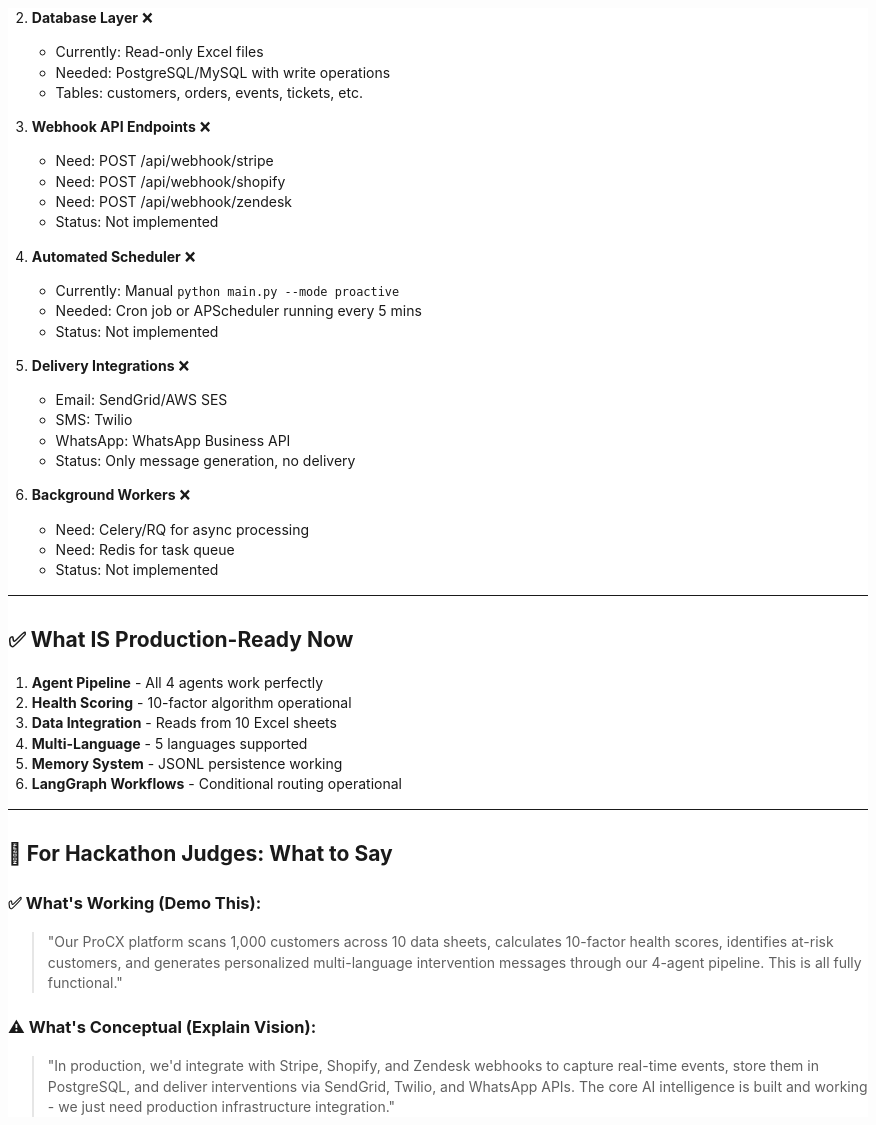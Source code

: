 2. **Database Layer** ❌
   - Currently: Read-only Excel files
   - Needed: PostgreSQL/MySQL with write operations
   - Tables: customers, orders, events, tickets, etc.

3. **Webhook API Endpoints** ❌
   - Need: POST /api/webhook/stripe
   - Need: POST /api/webhook/shopify
   - Need: POST /api/webhook/zendesk
   - Status: Not implemented

4. **Automated Scheduler** ❌
   - Currently: Manual `python main.py --mode proactive`
   - Needed: Cron job or APScheduler running every 5 mins
   - Status: Not implemented

5. **Delivery Integrations** ❌
   - Email: SendGrid/AWS SES
   - SMS: Twilio
   - WhatsApp: WhatsApp Business API
   - Status: Only message generation, no delivery

6. **Background Workers** ❌
   - Need: Celery/RQ for async processing
   - Need: Redis for task queue
   - Status: Not implemented

---

## ✅ What IS Production-Ready Now

1. **Agent Pipeline** - All 4 agents work perfectly
2. **Health Scoring** - 10-factor algorithm operational
3. **Data Integration** - Reads from 10 Excel sheets
4. **Multi-Language** - 5 languages supported
5. **Memory System** - JSONL persistence working
6. **LangGraph Workflows** - Conditional routing operational

---

## 🎯 For Hackathon Judges: What to Say

### ✅ **What's Working (Demo This):**
> "Our ProCX platform scans 1,000 customers across 10 data sheets, calculates 10-factor health scores, identifies at-risk customers, and generates personalized multi-language intervention messages through our 4-agent pipeline. This is all fully functional."

### ⚠️ **What's Conceptual (Explain Vision):**
> "In production, we'd integrate with Stripe, Shopify, and Zendesk webhooks to capture real-time events, store them in PostgreSQL, and deliver interventions via SendGrid, Twilio, and WhatsApp APIs. The core AI intelligence is built and working - we just need production infrastructure integration."
